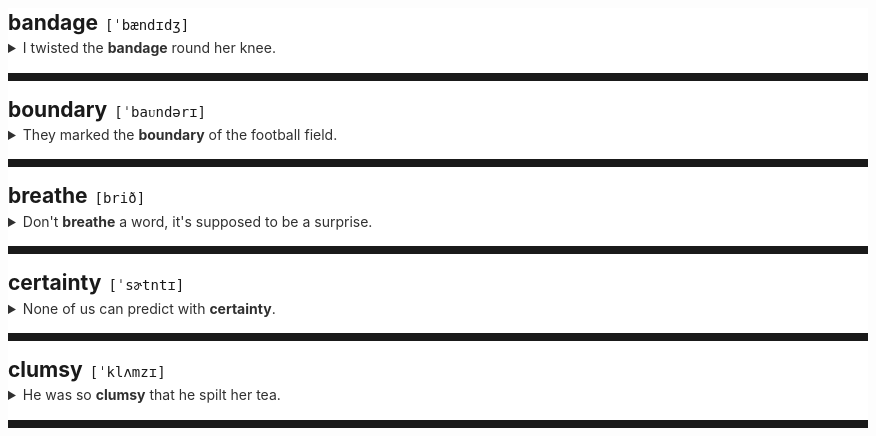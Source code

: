 
<div style="display: flex;align-items: baseline;">
    <h2 style="margin-bottom: 0;margin-top: 0">bandage</h2>
    <p style="padding:0 .5em; margin: 0;font-family: monospace;">[ˈbændɪdʒ]</p>
    <p class="interpretation_56343" style="display:none ;padding:0 .5em; margin: 0; white-space: nowrap;overflow: hidden;text-overflow: ellipsis;">n. 绷带
v. 用绷带包扎</p>
</div>
<details class="details_56343"><summary style="color: #303030;">I twisted the <strong>bandage</strong> round her knee.</summary></details>
<hr style="padding-bottom: 0.5em;" />


<div style="display: flex;align-items: baseline;">
    <h2 style="margin-bottom: 0;margin-top: 0">boundary</h2>
    <p style="padding:0 .5em; margin: 0;font-family: monospace;">[ˈbaᴜndərɪ]</p>
    <p class="interpretation_56343" style="display:none ;padding:0 .5em; margin: 0; white-space: nowrap;overflow: hidden;text-overflow: ellipsis;">n. 界线；边界</p>
</div>
<details class="details_56343"><summary style="color: #303030;">They marked the <strong>boundary</strong> of the football field.</summary></details>
<hr style="padding-bottom: 0.5em;" />


<div style="display: flex;align-items: baseline;">
    <h2 style="margin-bottom: 0;margin-top: 0">breathe</h2>
    <p style="padding:0 .5em; margin: 0;font-family: monospace;">[brið]</p>
    <p class="interpretation_56343" style="display:none ;padding:0 .5em; margin: 0; white-space: nowrap;overflow: hidden;text-overflow: ellipsis;">v. 呼吸；透气；呼出；低语</p>
</div>
<details class="details_56343"><summary style="color: #303030;">Don't <strong>breathe</strong> a word, it's supposed to be a surprise.</summary></details>
<hr style="padding-bottom: 0.5em;" />


<div style="display: flex;align-items: baseline;">
    <h2 style="margin-bottom: 0;margin-top: 0">certainty</h2>
    <p style="padding:0 .5em; margin: 0;font-family: monospace;">[ˈsɚtntɪ]</p>
    <p class="interpretation_56343" style="display:none ;padding:0 .5em; margin: 0; white-space: nowrap;overflow: hidden;text-overflow: ellipsis;">n. 确定；无疑</p>
</div>
<details class="details_56343"><summary style="color: #303030;">None of us can predict with <strong>certainty</strong>.</summary></details>
<hr style="padding-bottom: 0.5em;" />


<div style="display: flex;align-items: baseline;">
    <h2 style="margin-bottom: 0;margin-top: 0">clumsy</h2>
    <p style="padding:0 .5em; margin: 0;font-family: monospace;">[ˈklʌmzɪ]</p>
    <p class="interpretation_56343" style="display:none ;padding:0 .5em; margin: 0; white-space: nowrap;overflow: hidden;text-overflow: ellipsis;">adj. 笨拙的；不灵巧的</p>
</div>
<details class="details_56343"><summary style="color: #303030;">He was so <strong>clumsy</strong> that he spilt her tea.</summary></details>
<hr style="padding-bottom: 0.5em;" />
